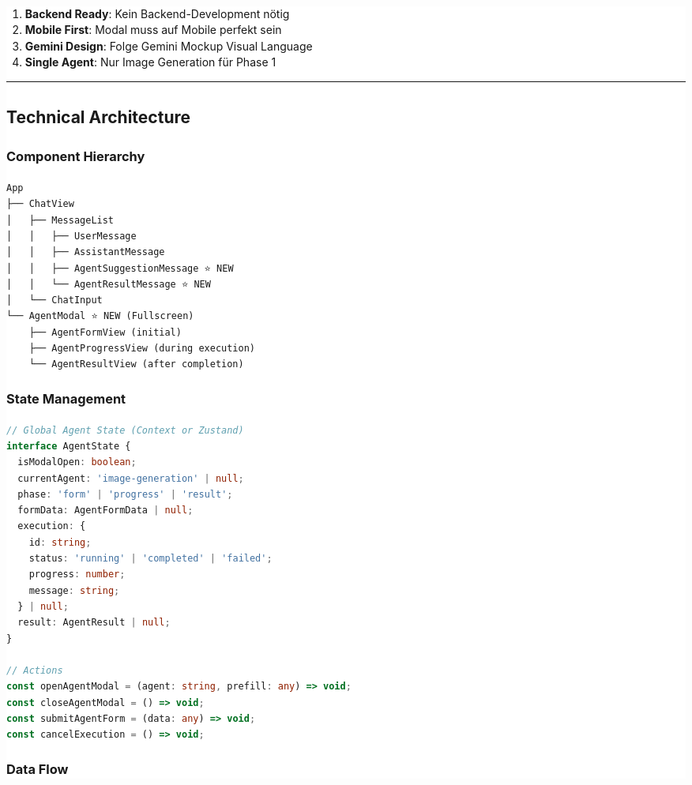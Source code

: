 1. **Backend Ready**: Kein Backend-Development nötig
2. **Mobile First**: Modal muss auf Mobile perfekt sein
3. **Gemini Design**: Folge Gemini Mockup Visual Language
4. **Single Agent**: Nur Image Generation für Phase 1

---

## Technical Architecture

### Component Hierarchy

```
App
├── ChatView
│   ├── MessageList
│   │   ├── UserMessage
│   │   ├── AssistantMessage
│   │   ├── AgentSuggestionMessage ⭐ NEW
│   │   └── AgentResultMessage ⭐ NEW
│   └── ChatInput
└── AgentModal ⭐ NEW (Fullscreen)
    ├── AgentFormView (initial)
    ├── AgentProgressView (during execution)
    └── AgentResultView (after completion)
```

### State Management

```typescript
// Global Agent State (Context or Zustand)
interface AgentState {
  isModalOpen: boolean;
  currentAgent: 'image-generation' | null;
  phase: 'form' | 'progress' | 'result';
  formData: AgentFormData | null;
  execution: {
    id: string;
    status: 'running' | 'completed' | 'failed';
    progress: number;
    message: string;
  } | null;
  result: AgentResult | null;
}

// Actions
const openAgentModal = (agent: string, prefill: any) => void;
const closeAgentModal = () => void;
const submitAgentForm = (data: any) => void;
const cancelExecution = () => void;
```

### Data Flow
